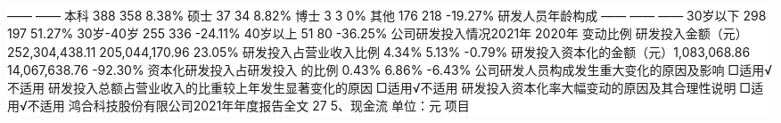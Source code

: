 ——
——
本科
388
358
8.38%
硕士
37
34
8.82%
博士
3
3
0%
其他
176
218
-19.27%
研发人员年龄构成
——
——
——
30岁以下
298
197
51.27%
30岁-40岁
255
336
-24.11%
40岁以上
51
80
-36.25%
公司研发投入情况2021年
2020年
变动比例
研发投入金额（元）
252,304,438.11
205,044,170.96
23.05%
研发投入占营业收入比例
4.34%
5.13%
-0.79%
研发投入资本化的金额（元）1,083,068.86
14,067,638.76
-92.30%
资本化研发投入占研发投入
的比例
0.43%
6.86%
-6.43%
公司研发人员构成发生重大变化的原因及影响
□适用√不适用
研发投入总额占营业收入的比重较上年发生显著变化的原因
□适用√不适用
研发投入资本化率大幅变动的原因及其合理性说明
□适用√不适用
鸿合科技股份有限公司2021年年度报告全文
27
5、现金流
单位：元
项目